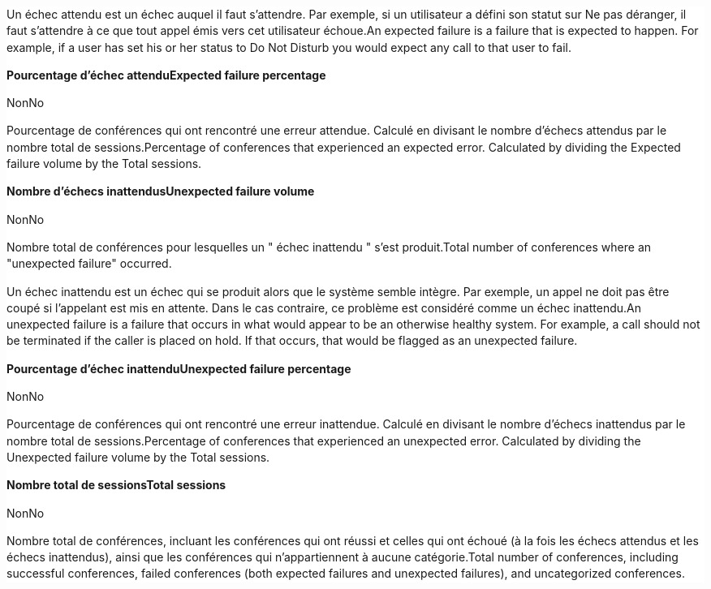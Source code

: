 <p><span data-ttu-id="27a1a-p118">Un échec attendu est un échec auquel il faut s’attendre. Par exemple, si un utilisateur a défini son statut sur Ne pas déranger, il faut s’attendre à ce que tout appel émis vers cet utilisateur échoue.</span><span class="sxs-lookup"><span data-stu-id="27a1a-p118">An expected failure is a failure that is expected to happen. For example, if a user has set his or her status to Do Not Disturb you would expect any call to that user to fail.</span></span></p></td>
</tr>
<tr class="even">
<td><p><span data-ttu-id="27a1a-209"><strong>Pourcentage d’échec attendu</strong></span><span class="sxs-lookup"><span data-stu-id="27a1a-209"><strong>Expected failure percentage</strong></span></span></p></td>
<td><p><span data-ttu-id="27a1a-210">Non</span><span class="sxs-lookup"><span data-stu-id="27a1a-210">No</span></span></p></td>
<td><p><span data-ttu-id="27a1a-p119">Pourcentage de conférences qui ont rencontré une erreur attendue. Calculé en divisant le nombre d’échecs attendus par le nombre total de sessions.</span><span class="sxs-lookup"><span data-stu-id="27a1a-p119">Percentage of conferences that experienced an expected error. Calculated by dividing the Expected failure volume by the Total sessions.</span></span></p></td>
</tr>
<tr class="odd">
<td><p><span data-ttu-id="27a1a-213"><strong>Nombre d’échecs inattendus</strong></span><span class="sxs-lookup"><span data-stu-id="27a1a-213"><strong>Unexpected failure volume</strong></span></span></p></td>
<td><p><span data-ttu-id="27a1a-214">Non</span><span class="sxs-lookup"><span data-stu-id="27a1a-214">No</span></span></p></td>
<td><p><span data-ttu-id="27a1a-215">Nombre total de conférences pour lesquelles un &quot; échec inattendu &quot; s’est produit.</span><span class="sxs-lookup"><span data-stu-id="27a1a-215">Total number of conferences where an &quot;unexpected failure&quot; occurred.</span></span></p>
<p><span data-ttu-id="27a1a-p120">Un échec inattendu est un échec qui se produit alors que le système semble intègre. Par exemple, un appel ne doit pas être coupé si l’appelant est mis en attente. Dans le cas contraire, ce problème est considéré comme un échec inattendu.</span><span class="sxs-lookup"><span data-stu-id="27a1a-p120">An unexpected failure is a failure that occurs in what would appear to be an otherwise healthy system. For example, a call should not be terminated if the caller is placed on hold. If that occurs, that would be flagged as an unexpected failure.</span></span></p></td>
</tr>
<tr class="even">
<td><p><span data-ttu-id="27a1a-219"><strong>Pourcentage d’échec inattendu</strong></span><span class="sxs-lookup"><span data-stu-id="27a1a-219"><strong>Unexpected failure percentage</strong></span></span></p></td>
<td><p><span data-ttu-id="27a1a-220">Non</span><span class="sxs-lookup"><span data-stu-id="27a1a-220">No</span></span></p></td>
<td><p><span data-ttu-id="27a1a-p121">Pourcentage de conférences qui ont rencontré une erreur inattendue. Calculé en divisant le nombre d’échecs inattendus par le nombre total de sessions.</span><span class="sxs-lookup"><span data-stu-id="27a1a-p121">Percentage of conferences that experienced an unexpected error. Calculated by dividing the Unexpected failure volume by the Total sessions.</span></span></p></td>
</tr>
<tr class="odd">
<td><p><span data-ttu-id="27a1a-223"><strong>Nombre total de sessions</strong></span><span class="sxs-lookup"><span data-stu-id="27a1a-223"><strong>Total sessions</strong></span></span></p></td>
<td><p><span data-ttu-id="27a1a-224">Non</span><span class="sxs-lookup"><span data-stu-id="27a1a-224">No</span></span></p></td>
<td><p><span data-ttu-id="27a1a-225">Nombre total de conférences, incluant les conférences qui ont réussi et celles qui ont échoué (à la fois les échecs attendus et les échecs inattendus), ainsi que les conférences qui n’appartiennent à aucune catégorie.</span><span class="sxs-lookup"><span data-stu-id="27a1a-225">Total number of conferences, including successful conferences, failed conferences (both expected failures and unexpected failures), and uncategorized conferences.</span></span></p></td>
</tr>
</tbody>
</table><span data-ttu-id="27a1a-226">
